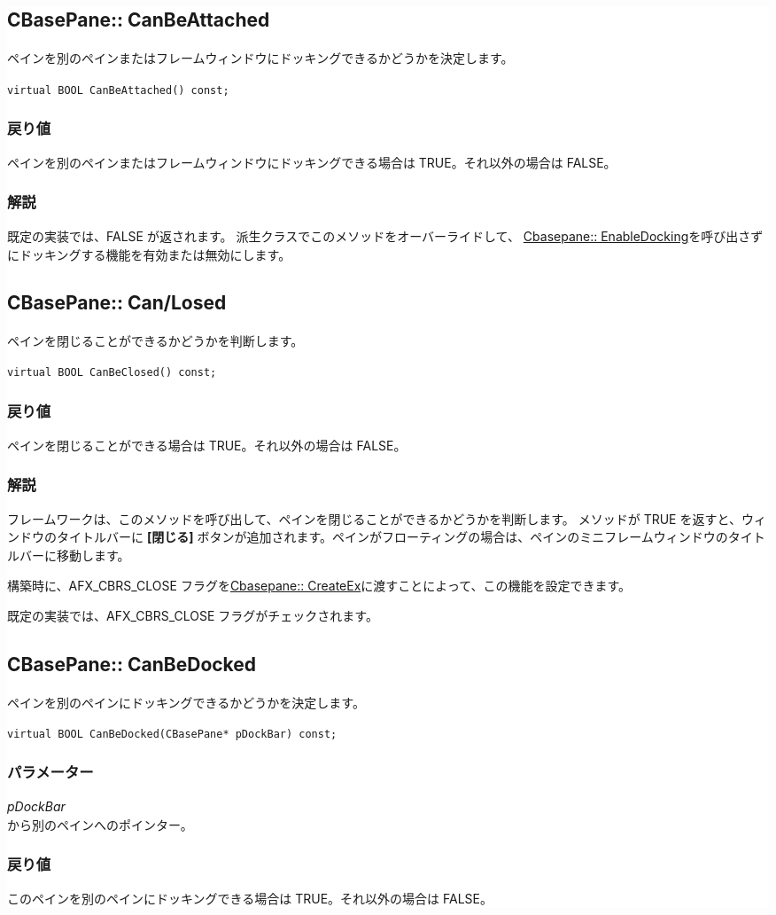 ##  <a name="canbeattached"></a>CBasePane:: CanBeAttached

ペインを別のペインまたはフレームウィンドウにドッキングできるかどうかを決定します。

```
virtual BOOL CanBeAttached() const;
```

### <a name="return-value"></a>戻り値

ペインを別のペインまたはフレームウィンドウにドッキングできる場合は TRUE。それ以外の場合は FALSE。

### <a name="remarks"></a>解説

既定の実装では、FALSE が返されます。 派生クラスでこのメソッドをオーバーライドして、 [Cbasepane:: EnableDocking](#enabledocking)を呼び出さずにドッキングする機能を有効または無効にします。

##  <a name="canbeclosed"></a>CBasePane:: Can/Losed

ペインを閉じることができるかどうかを判断します。

```
virtual BOOL CanBeClosed() const;
```

### <a name="return-value"></a>戻り値

ペインを閉じることができる場合は TRUE。それ以外の場合は FALSE。

### <a name="remarks"></a>解説

フレームワークは、このメソッドを呼び出して、ペインを閉じることができるかどうかを判断します。 メソッドが TRUE を返すと、ウィンドウのタイトルバーに **[閉じる]** ボタンが追加されます。ペインがフローティングの場合は、ペインのミニフレームウィンドウのタイトルバーに移動します。

構築時に、AFX_CBRS_CLOSE フラグを[Cbasepane:: CreateEx](#createex)に渡すことによって、この機能を設定できます。

既定の実装では、AFX_CBRS_CLOSE フラグがチェックされます。

##  <a name="canbedocked"></a>CBasePane:: CanBeDocked

ペインを別のペインにドッキングできるかどうかを決定します。

```
virtual BOOL CanBeDocked(CBasePane* pDockBar) const;
```

### <a name="parameters"></a>パラメーター

*pDockBar*<br/>
から別のペインへのポインター。

### <a name="return-value"></a>戻り値

このペインを別のペインにドッキングできる場合は TRUE。それ以外の場合は FALSE。
